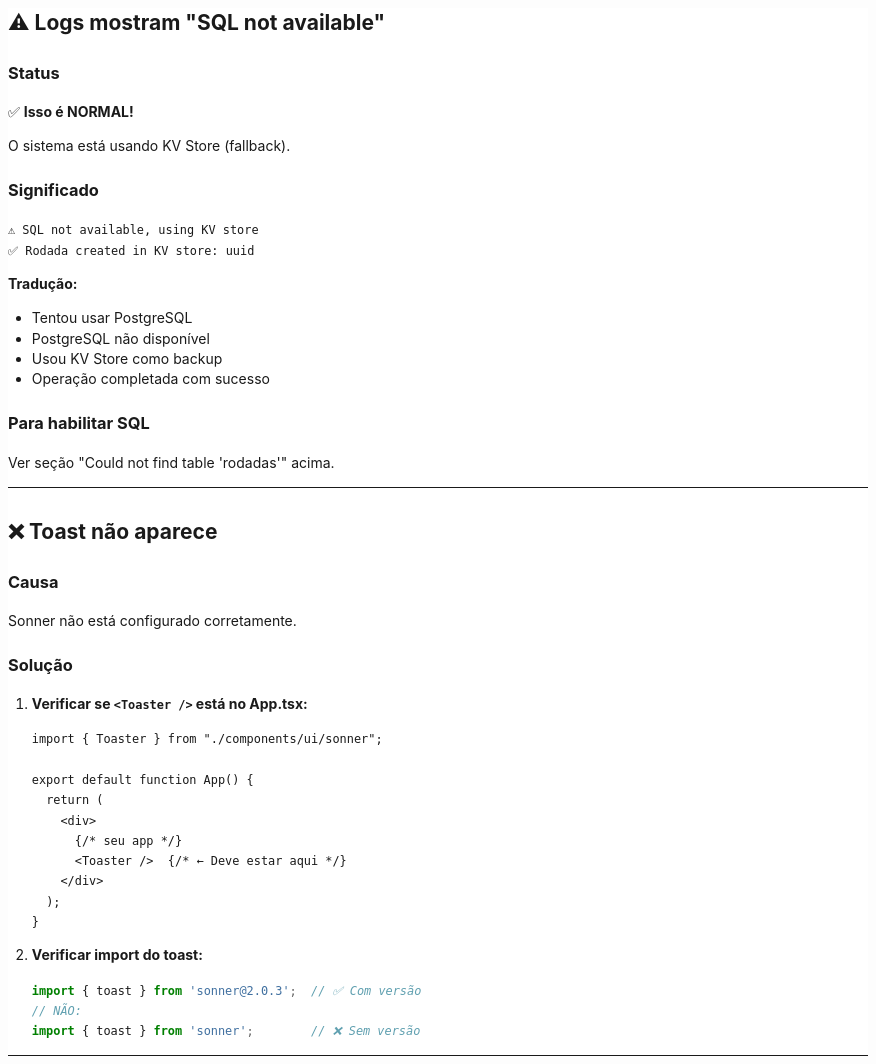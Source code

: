 
## ⚠️ Logs mostram "SQL not available"

### **Status**
✅ **Isso é NORMAL!**

O sistema está usando KV Store (fallback).

### **Significado**
```
⚠️ SQL not available, using KV store
✅ Rodada created in KV store: uuid
```

**Tradução:**
- Tentou usar PostgreSQL
- PostgreSQL não disponível
- Usou KV Store como backup
- Operação completada com sucesso

### **Para habilitar SQL**
Ver seção "Could not find table 'rodadas'" acima.

---

## ❌ Toast não aparece

### **Causa**
Sonner não está configurado corretamente.

### **Solução**

1. **Verificar se `<Toaster />` está no App.tsx:**
   ```tsx
   import { Toaster } from "./components/ui/sonner";
   
   export default function App() {
     return (
       <div>
         {/* seu app */}
         <Toaster />  {/* ← Deve estar aqui */}
       </div>
     );
   }
   ```

2. **Verificar import do toast:**
   ```typescript
   import { toast } from 'sonner@2.0.3';  // ✅ Com versão
   // NÃO:
   import { toast } from 'sonner';        // ❌ Sem versão
   ```

---